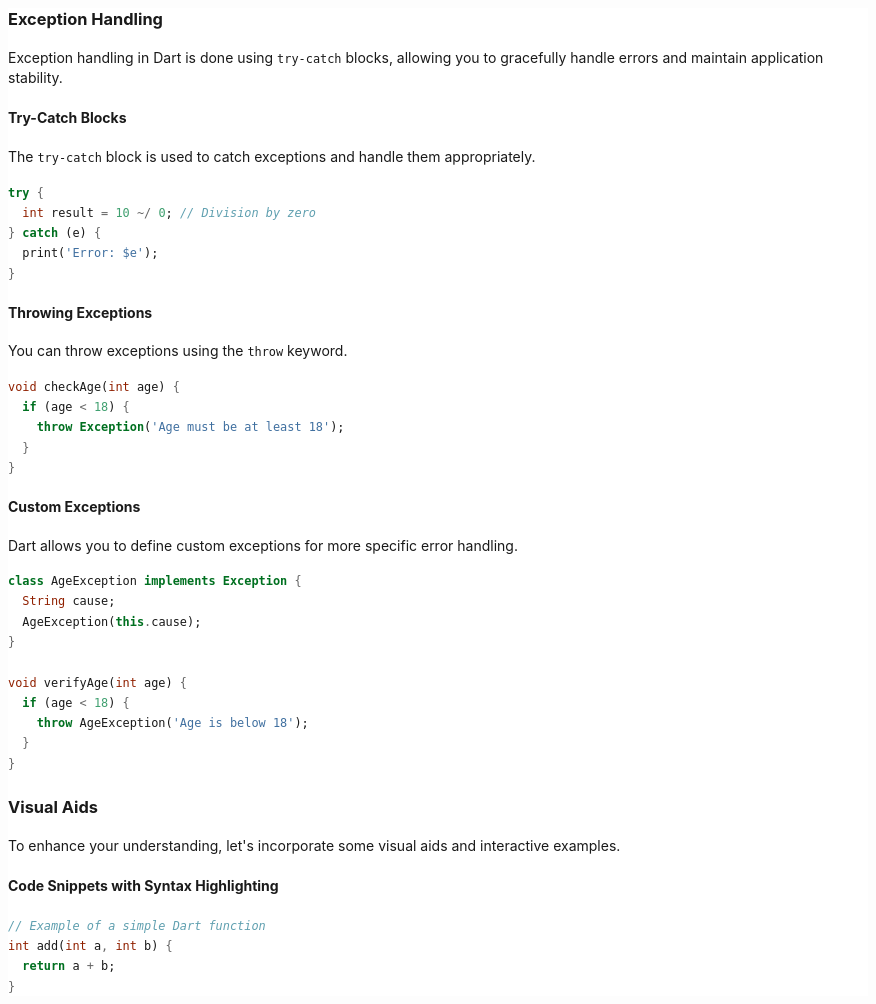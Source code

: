 ### Exception Handling

Exception handling in Dart is done using `try-catch` blocks, allowing you to gracefully handle errors and maintain application stability.

#### Try-Catch Blocks

The `try-catch` block is used to catch exceptions and handle them appropriately.

```dart
try {
  int result = 10 ~/ 0; // Division by zero
} catch (e) {
  print('Error: $e');
}
```

#### Throwing Exceptions

You can throw exceptions using the `throw` keyword.

```dart
void checkAge(int age) {
  if (age < 18) {
    throw Exception('Age must be at least 18');
  }
}
```

#### Custom Exceptions

Dart allows you to define custom exceptions for more specific error handling.

```dart
class AgeException implements Exception {
  String cause;
  AgeException(this.cause);
}

void verifyAge(int age) {
  if (age < 18) {
    throw AgeException('Age is below 18');
  }
}
```

### Visual Aids

To enhance your understanding, let's incorporate some visual aids and interactive examples.

#### Code Snippets with Syntax Highlighting

```dart
// Example of a simple Dart function
int add(int a, int b) {
  return a + b;
}
```
